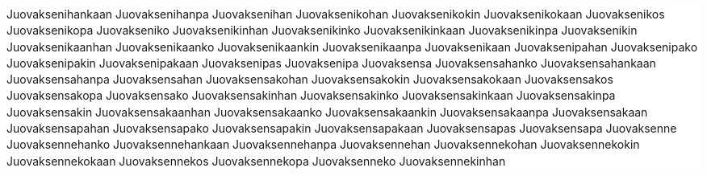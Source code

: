 Juovaksenihankaan
Juovaksenihanpa
Juovaksenihan
Juovaksenikohan
Juovaksenikokin
Juovaksenikokaan
Juovaksenikos
Juovaksenikopa
Juovakseniko
Juovaksenikinhan
Juovaksenikinko
Juovaksenikinkaan
Juovaksenikinpa
Juovaksenikin
Juovaksenikaanhan
Juovaksenikaanko
Juovaksenikaankin
Juovaksenikaanpa
Juovaksenikaan
Juovaksenipahan
Juovaksenipako
Juovaksenipakin
Juovaksenipakaan
Juovaksenipas
Juovaksenipa
Juovaksensa
Juovaksensahanko
Juovaksensahankaan
Juovaksensahanpa
Juovaksensahan
Juovaksensakohan
Juovaksensakokin
Juovaksensakokaan
Juovaksensakos
Juovaksensakopa
Juovaksensako
Juovaksensakinhan
Juovaksensakinko
Juovaksensakinkaan
Juovaksensakinpa
Juovaksensakin
Juovaksensakaanhan
Juovaksensakaanko
Juovaksensakaankin
Juovaksensakaanpa
Juovaksensakaan
Juovaksensapahan
Juovaksensapako
Juovaksensapakin
Juovaksensapakaan
Juovaksensapas
Juovaksensapa
Juovaksenne
Juovaksennehanko
Juovaksennehankaan
Juovaksennehanpa
Juovaksennehan
Juovaksennekohan
Juovaksennekokin
Juovaksennekokaan
Juovaksennekos
Juovaksennekopa
Juovaksenneko
Juovaksennekinhan